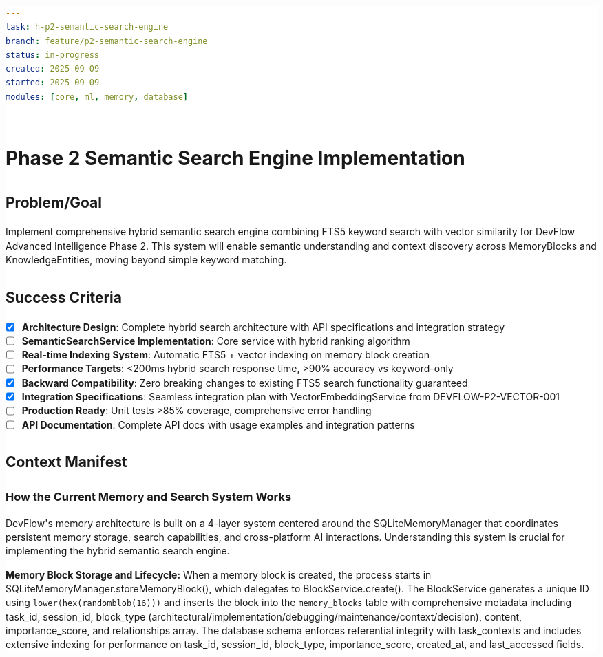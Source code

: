 ```yaml
---
task: h-p2-semantic-search-engine
branch: feature/p2-semantic-search-engine
status: in-progress
created: 2025-09-09
started: 2025-09-09
modules: [core, ml, memory, database]
---
```


# Phase 2 Semantic Search Engine Implementation

## Problem/Goal
Implement comprehensive hybrid semantic search engine combining FTS5 keyword search with vector similarity for DevFlow Advanced Intelligence Phase 2. This system will enable semantic understanding and context discovery across MemoryBlocks and KnowledgeEntities, moving beyond simple keyword matching.

## Success Criteria
- [x] **Architecture Design**: Complete hybrid search architecture with API specifications and integration strategy
- [ ] **SemanticSearchService Implementation**: Core service with hybrid ranking algorithm
- [ ] **Real-time Indexing System**: Automatic FTS5 + vector indexing on memory block creation
- [ ] **Performance Targets**: <200ms hybrid search response time, >90% accuracy vs keyword-only
- [x] **Backward Compatibility**: Zero breaking changes to existing FTS5 search functionality guaranteed
- [x] **Integration Specifications**: Seamless integration plan with VectorEmbeddingService from DEVFLOW-P2-VECTOR-001
- [ ] **Production Ready**: Unit tests >85% coverage, comprehensive error handling
- [ ] **API Documentation**: Complete API docs with usage examples and integration patterns

## Context Manifest

### How the Current Memory and Search System Works

DevFlow's memory architecture is built on a 4-layer system centered around the SQLiteMemoryManager that coordinates persistent memory storage, search capabilities, and cross-platform AI interactions. Understanding this system is crucial for implementing the hybrid semantic search engine.

**Memory Block Storage and Lifecycle:**
When a memory block is created, the process starts in SQLiteMemoryManager.storeMemoryBlock(), which delegates to BlockService.create(). The BlockService generates a unique ID using `lower(hex(randomblob(16)))` and inserts the block into the `memory_blocks` table with comprehensive metadata including task_id, session_id, block_type (architectural/implementation/debugging/maintenance/context/decision), content, importance_score, and relationships array. The database schema enforces referential integrity with task_contexts and includes extensive indexing for performance on task_id, session_id, block_type, importance_score, created_at, and last_accessed fields.
